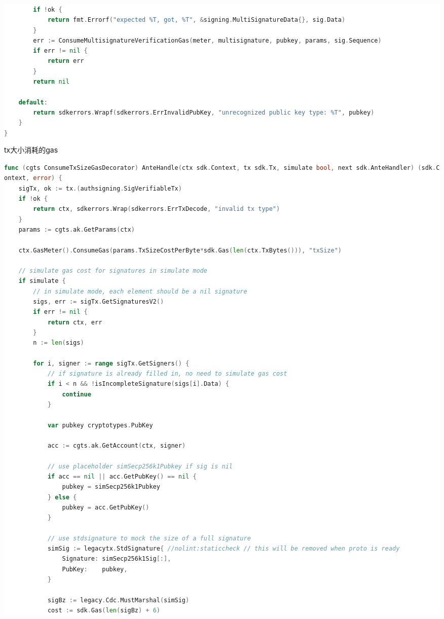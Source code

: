 ```go
		if !ok {
			return fmt.Errorf("expected %T, got, %T", &signing.MultiSignatureData{}, sig.Data)
		}
		err := ConsumeMultisignatureVerificationGas(meter, multisignature, pubkey, params, sig.Sequence)
		if err != nil {
			return err
		}
		return nil

	default:
		return sdkerrors.Wrapf(sdkerrors.ErrInvalidPubKey, "unrecognized public key type: %T", pubkey)
	}
}
```

tx大小消耗的gas
```go
func (cgts ConsumeTxSizeGasDecorator) AnteHandle(ctx sdk.Context, tx sdk.Tx, simulate bool, next sdk.AnteHandler) (sdk.Context, error) {
	sigTx, ok := tx.(authsigning.SigVerifiableTx)
	if !ok {
		return ctx, sdkerrors.Wrap(sdkerrors.ErrTxDecode, "invalid tx type")
	}
	params := cgts.ak.GetParams(ctx)

	ctx.GasMeter().ConsumeGas(params.TxSizeCostPerByte*sdk.Gas(len(ctx.TxBytes())), "txSize")

	// simulate gas cost for signatures in simulate mode
	if simulate {
		// in simulate mode, each element should be a nil signature
		sigs, err := sigTx.GetSignaturesV2()
		if err != nil {
			return ctx, err
		}
		n := len(sigs)

		for i, signer := range sigTx.GetSigners() {
			// if signature is already filled in, no need to simulate gas cost
			if i < n && !isIncompleteSignature(sigs[i].Data) {
				continue
			}

			var pubkey cryptotypes.PubKey

			acc := cgts.ak.GetAccount(ctx, signer)

			// use placeholder simSecp256k1Pubkey if sig is nil
			if acc == nil || acc.GetPubKey() == nil {
				pubkey = simSecp256k1Pubkey
			} else {
				pubkey = acc.GetPubKey()
			}

			// use stdsignature to mock the size of a full signature
			simSig := legacytx.StdSignature{ //nolint:staticcheck // this will be removed when proto is ready
				Signature: simSecp256k1Sig[:],
				PubKey:    pubkey,
			}

			sigBz := legacy.Cdc.MustMarshal(simSig)
			cost := sdk.Gas(len(sigBz) + 6)
```